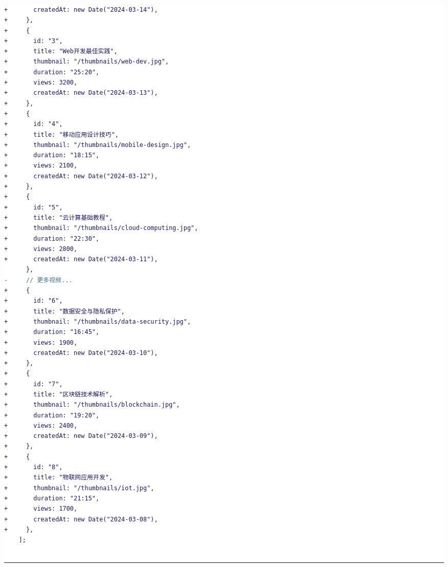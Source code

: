 ```diff
+       createdAt: new Date("2024-03-14"),
+     },
+     {
+       id: "3",
+       title: "Web开发最佳实践",
+       thumbnail: "/thumbnails/web-dev.jpg",
+       duration: "25:20",
+       views: 3200,
+       createdAt: new Date("2024-03-13"),
+     },
+     {
+       id: "4",
+       title: "移动应用设计技巧",
+       thumbnail: "/thumbnails/mobile-design.jpg",
+       duration: "18:15",
+       views: 2100,
+       createdAt: new Date("2024-03-12"),
+     },
+     {
+       id: "5",
+       title: "云计算基础教程",
+       thumbnail: "/thumbnails/cloud-computing.jpg",
+       duration: "22:30",
+       views: 2800,
+       createdAt: new Date("2024-03-11"),
      },
-     // 更多视频...
+     {
+       id: "6",
+       title: "数据安全与隐私保护",
+       thumbnail: "/thumbnails/data-security.jpg",
+       duration: "16:45",
+       views: 1900,
+       createdAt: new Date("2024-03-10"),
+     },
+     {
+       id: "7",
+       title: "区块链技术解析",
+       thumbnail: "/thumbnails/blockchain.jpg",
+       duration: "19:20",
+       views: 2400,
+       createdAt: new Date("2024-03-09"),
+     },
+     {
+       id: "8",
+       title: "物联网应用开发",
+       thumbnail: "/thumbnails/iot.jpg",
+       duration: "21:15",
+       views: 1700,
+       createdAt: new Date("2024-03-08"),
+     },
    ];
  
```

---